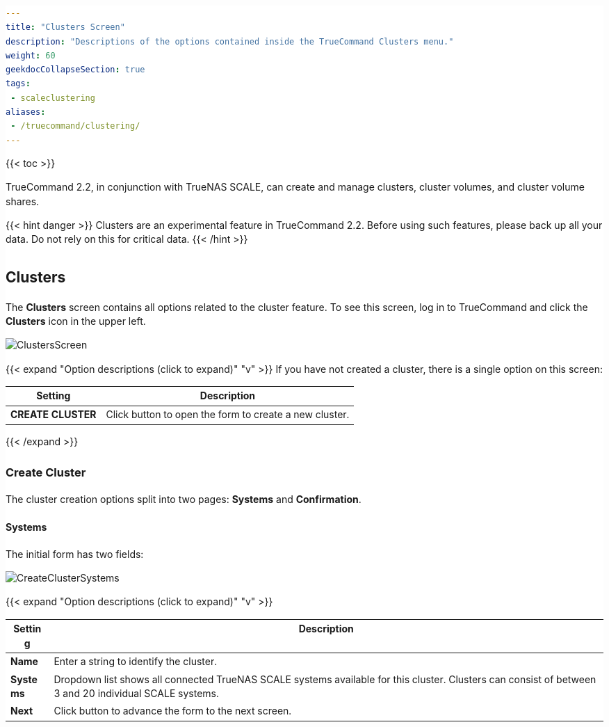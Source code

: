 ```yaml
---
title: "Clusters Screen"
description: "Descriptions of the options contained inside the TrueCommand Clusters menu."
weight: 60
geekdocCollapseSection: true
tags:
 - scaleclustering
aliases:
 - /truecommand/clustering/
---
```


{{< toc >}}

TrueCommand 2.2, in conjunction with TrueNAS SCALE, can create and manage clusters, cluster volumes, and cluster volume shares.

{{< hint danger >}}
Clusters are an experimental feature in TrueCommand 2.2.
Before using such features, please back up all your data.
Do not rely on this for critical data.
{{< /hint >}}

## Clusters

The **Clusters** screen contains all options related to the cluster feature.
To see this screen, log in to TrueCommand and click the <span class="iconify" data-icon="mdi:server-network"></span> **Clusters** icon in the upper left.

![ClustersScreen](/images/TrueCommand/2.2/ClustersScreen.png "TrueCommand Clusters Screen")

{{< expand "Option descriptions (click to expand)" "v" >}}
If you have not created a cluster, there is a single option on this screen:

| Setting | Description |
|---------|-------------|
| **CREATE CLUSTER** | Click button to open the form to create a new cluster. |

{{< /expand >}}

### Create Cluster

The cluster creation options split into two pages: **Systems** and **Confirmation**.

#### Systems

The initial form has two fields:

![CreateClusterSystems](/images/TrueCommand/2.2/CreateClusterSystems.png "Configuring Systems in the Cluster")

{{< expand "Option descriptions (click to expand)" "v" >}}

| Setting | Description |
|---------|-------------|
| **Name** | Enter a string to identify the cluster. |
| **Systems** | Dropdown list shows all connected TrueNAS SCALE systems available for this cluster. Clusters can consist of between 3 and 20 individual SCALE systems. |
| **Next** | Click button to advance the form to the next screen. |
